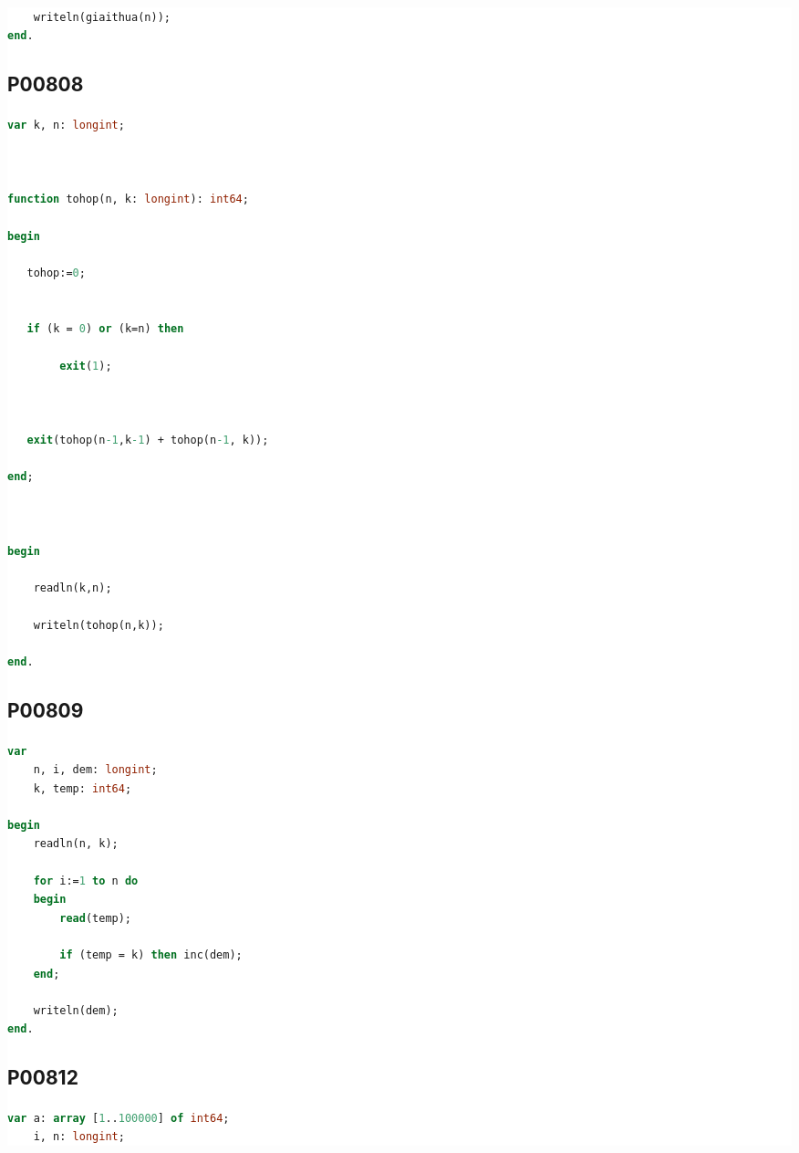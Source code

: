 ```pascal
    writeln(giaithua(n));
end.
```

## P00808
```pascal
var k, n: longint;



function tohop(n, k: longint): int64;

begin
 
   tohop:=0;

   
   if (k = 0) or (k=n) then

        exit(1);
        
   
  
   exit(tohop(n-1,k-1) + tohop(n-1, k));

end;



begin

    readln(k,n);

    writeln(tohop(n,k));

end.
```

## P00809
```pascal
var 
    n, i, dem: longint;
    k, temp: int64;
    
begin
    readln(n, k);
    
    for i:=1 to n do
    begin
        read(temp);
        
        if (temp = k) then inc(dem);
    end;
    
    writeln(dem);
end.
```
## P00812
```pascal
var a: array [1..100000] of int64;
    i, n: longint;

```